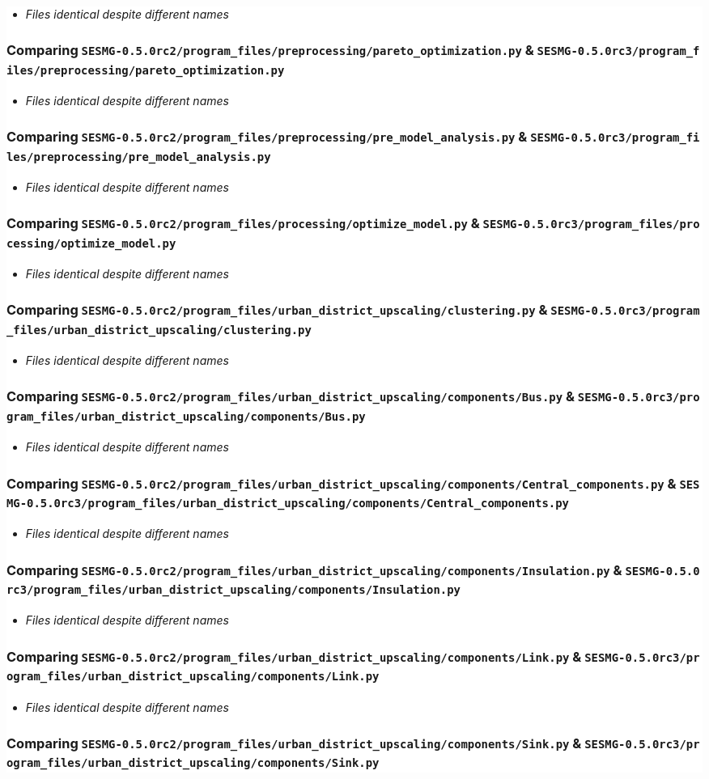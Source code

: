  * *Files identical despite different names*

### Comparing `SESMG-0.5.0rc2/program_files/preprocessing/pareto_optimization.py` & `SESMG-0.5.0rc3/program_files/preprocessing/pareto_optimization.py`

 * *Files identical despite different names*

### Comparing `SESMG-0.5.0rc2/program_files/preprocessing/pre_model_analysis.py` & `SESMG-0.5.0rc3/program_files/preprocessing/pre_model_analysis.py`

 * *Files identical despite different names*

### Comparing `SESMG-0.5.0rc2/program_files/processing/optimize_model.py` & `SESMG-0.5.0rc3/program_files/processing/optimize_model.py`

 * *Files identical despite different names*

### Comparing `SESMG-0.5.0rc2/program_files/urban_district_upscaling/clustering.py` & `SESMG-0.5.0rc3/program_files/urban_district_upscaling/clustering.py`

 * *Files identical despite different names*

### Comparing `SESMG-0.5.0rc2/program_files/urban_district_upscaling/components/Bus.py` & `SESMG-0.5.0rc3/program_files/urban_district_upscaling/components/Bus.py`

 * *Files identical despite different names*

### Comparing `SESMG-0.5.0rc2/program_files/urban_district_upscaling/components/Central_components.py` & `SESMG-0.5.0rc3/program_files/urban_district_upscaling/components/Central_components.py`

 * *Files identical despite different names*

### Comparing `SESMG-0.5.0rc2/program_files/urban_district_upscaling/components/Insulation.py` & `SESMG-0.5.0rc3/program_files/urban_district_upscaling/components/Insulation.py`

 * *Files identical despite different names*

### Comparing `SESMG-0.5.0rc2/program_files/urban_district_upscaling/components/Link.py` & `SESMG-0.5.0rc3/program_files/urban_district_upscaling/components/Link.py`

 * *Files identical despite different names*

### Comparing `SESMG-0.5.0rc2/program_files/urban_district_upscaling/components/Sink.py` & `SESMG-0.5.0rc3/program_files/urban_district_upscaling/components/Sink.py`
